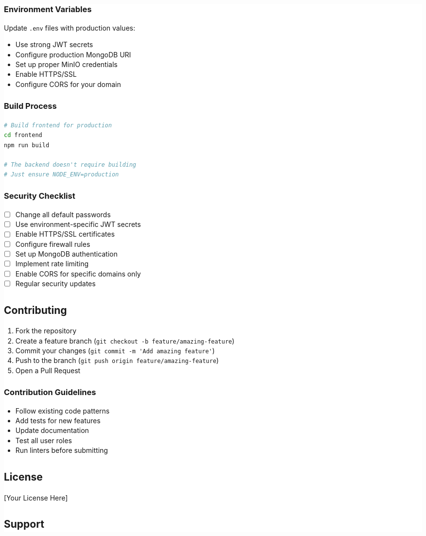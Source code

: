 ### Environment Variables
Update `.env` files with production values:
- Use strong JWT secrets
- Configure production MongoDB URI
- Set up proper MinIO credentials
- Enable HTTPS/SSL
- Configure CORS for your domain

### Build Process
```bash
# Build frontend for production
cd frontend
npm run build

# The backend doesn't require building
# Just ensure NODE_ENV=production
```

### Security Checklist
- [ ] Change all default passwords
- [ ] Use environment-specific JWT secrets
- [ ] Enable HTTPS/SSL certificates
- [ ] Configure firewall rules
- [ ] Set up MongoDB authentication
- [ ] Implement rate limiting
- [ ] Enable CORS for specific domains only
- [ ] Regular security updates

## Contributing

1. Fork the repository
2. Create a feature branch (`git checkout -b feature/amazing-feature`)
3. Commit your changes (`git commit -m 'Add amazing feature'`)
4. Push to the branch (`git push origin feature/amazing-feature`)
5. Open a Pull Request

### Contribution Guidelines
- Follow existing code patterns
- Add tests for new features
- Update documentation
- Test all user roles
- Run linters before submitting

## License

[Your License Here]

## Support
